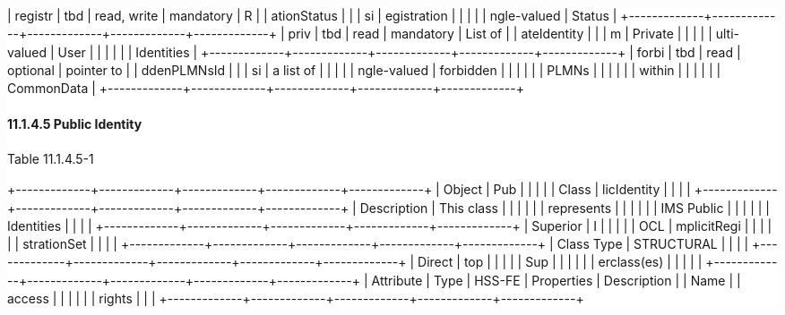 | registr     | tbd         | read, write | mandatory   | R           |
| ationStatus |             |             | si          | egistration |
|             |             |             | ngle-valued | Status      |
+-------------+-------------+-------------+-------------+-------------+
| priv        | tbd         | read        | mandatory   | List of     |
| ateIdentity |             |             | m           | Private     |
|             |             |             | ulti-valued | User        |
|             |             |             |             | Identities  |
+-------------+-------------+-------------+-------------+-------------+
| forbi       | tbd         | read        | optional    | pointer to  |
| ddenPLMNsId |             |             | si          | a list of   |
|             |             |             | ngle-valued | forbidden   |
|             |             |             |             | PLMNs       |
|             |             |             |             | within      |
|             |             |             |             | CommonData  |
+-------------+-------------+-------------+-------------+-------------+

#### 11.1.4.5 Public Identity

Table 11.1.4.5-1

+-------------+-------------+-------------+-------------+-------------+
| Object      | Pub         |             |             |             |
| Class       | licIdentity |             |             |             |
+-------------+-------------+-------------+-------------+-------------+
| Description | This class  |             |             |             |
|             | represents  |             |             |             |
|             | IMS Public  |             |             |             |
|             | Identities  |             |             |             |
+-------------+-------------+-------------+-------------+-------------+
| Superior    | I           |             |             |             |
| OCL         | mplicitRegi |             |             |             |
|             | strationSet |             |             |             |
+-------------+-------------+-------------+-------------+-------------+
| Class Type  | STRUCTURAL  |             |             |             |
+-------------+-------------+-------------+-------------+-------------+
| Direct      | top         |             |             |             |
| Sup         |             |             |             |             |
| erclass(es) |             |             |             |             |
+-------------+-------------+-------------+-------------+-------------+
| Attribute   | Type        | HSS-FE      | Properties  | Description |
| Name        |             | access      |             |             |
|             |             | rights      |             |             |
+-------------+-------------+-------------+-------------+-------------+